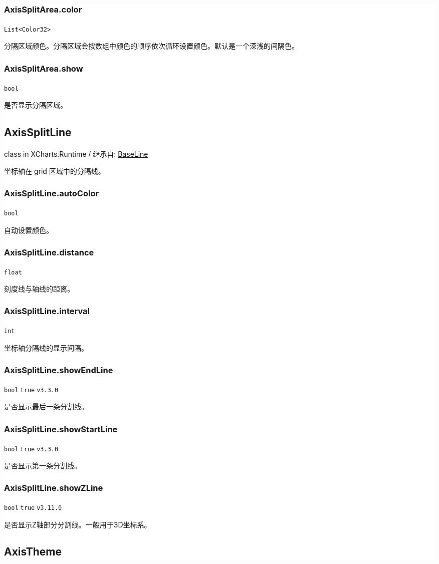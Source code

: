 ### AxisSplitArea.color

`List<Color32>`

分隔区域颜色。分隔区域会按数组中颜色的顺序依次循环设置颜色。默认是一个深浅的间隔色。

### AxisSplitArea.show

`bool`

是否显示分隔区域。

## AxisSplitLine

class in XCharts.Runtime / 继承自: [BaseLine](#baseline)

坐标轴在 grid 区域中的分隔线。

### AxisSplitLine.autoColor

`bool`

自动设置颜色。

### AxisSplitLine.distance

`float`

刻度线与轴线的距离。

### AxisSplitLine.interval

`int`

坐标轴分隔线的显示间隔。

### AxisSplitLine.showEndLine

`bool` `true` `v3.3.0`

是否显示最后一条分割线。

### AxisSplitLine.showStartLine

`bool` `true` `v3.3.0`

是否显示第一条分割线。

### AxisSplitLine.showZLine

`bool` `true` `v3.11.0`

是否显示Z轴部分分割线。一般用于3D坐标系。

## AxisTheme
